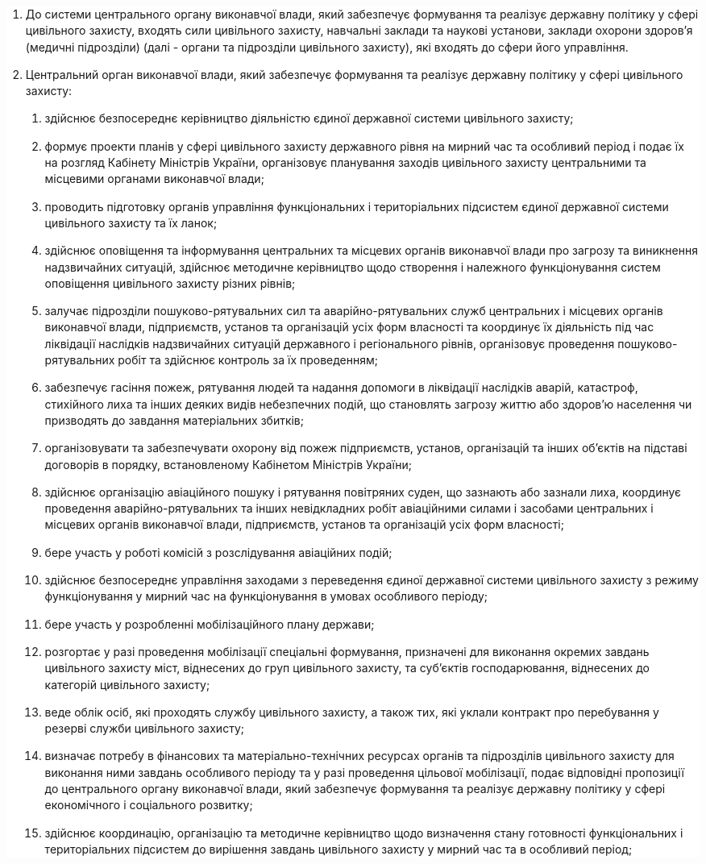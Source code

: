 1. До системи центрального органу виконавчої влади, який забезпечує формування та реалізує державну політику у сфері цивільного захисту, входять сили цивільного захисту, навчальні заклади та наукові установи, заклади охорони здоров’я (медичні підрозділи) (далі - органи та підрозділи цивільного захисту), які входять до сфери його управління.

2. Центральний орган виконавчої влади, який забезпечує формування та реалізує державну політику у сфері цивільного захисту:

    1) здійснює безпосереднє керівництво діяльністю єдиної державної системи цивільного захисту;

    2) формує проекти планів у сфері цивільного захисту державного рівня на мирний час та особливий період і подає їх на розгляд Кабінету Міністрів України, організовує планування заходів цивільного захисту центральними та місцевими органами виконавчої влади;

    3) проводить підготовку органів управління функціональних і територіальних підсистем єдиної державної системи цивільного захисту та їх ланок;

    4) здійснює оповіщення та інформування центральних та місцевих органів виконавчої влади про загрозу та виникнення надзвичайних ситуацій, здійснює методичне керівництво щодо створення і належного функціонування систем оповіщення цивільного захисту різних рівнів;

    5) залучає підрозділи пошуково-рятувальних сил та аварійно-рятувальних служб центральних і місцевих органів виконавчої влади, підприємств, установ та організацій усіх форм власності та координує їх діяльність під час ліквідації наслідків надзвичайних ситуацій державного і регіонального рівнів, організовує проведення пошуково-рятувальних робіт та здійснює контроль за їх проведенням;

    6) забезпечує гасіння пожеж, рятування людей та надання допомоги в ліквідації наслідків аварій, катастроф, стихійного лиха та інших деяких видів небезпечних подій, що становлять загрозу життю або здоров’ю населення чи призводять до завдання матеріальних збитків;

    7) організовувати та забезпечувати охорону від пожеж підприємств, установ, організацій та інших об’єктів на підставі договорів в порядку, встановленому Кабінетом Міністрів України;

    8) здійснює організацію авіаційного пошуку і рятування повітряних суден, що зазнають або зазнали лиха, координує проведення аварійно-рятувальних та інших невідкладних робіт авіаційними силами і засобами центральних і місцевих органів виконавчої влади, підприємств, установ та організацій усіх форм власності;

    9) бере участь у роботі комісій з розслідування авіаційних подій;

    10) здійснює безпосереднє управління заходами з переведення єдиної державної системи цивільного захисту з режиму функціонування у мирний час на функціонування в умовах особливого періоду;

    11) бере участь у розробленні мобілізаційного плану держави;

    12) розгортає у разі проведення мобілізації спеціальні формування, призначені для виконання окремих завдань цивільного захисту міст, віднесених до груп цивільного захисту, та суб’єктів господарювання, віднесених до категорій цивільного захисту;

    13) веде облік осіб, які проходять службу цивільного захисту, а також тих, які уклали контракт про перебування у резерві служби цивільного захисту;

    14) визначає потребу в фінансових та матеріально-технічних ресурсах органів та підрозділів цивільного захисту для виконання ними завдань особливого періоду та у разі проведення цільової мобілізації, подає відповідні пропозиції до центрального органу виконавчої влади, який забезпечує формування та реалізує державну політику у сфері економічного і соціального розвитку;

    15) здійснює координацію, організацію та методичне керівництво щодо визначення стану готовності функціональних і територіальних підсистем до вирішення завдань цивільного захисту у мирний час та в особливий період;
